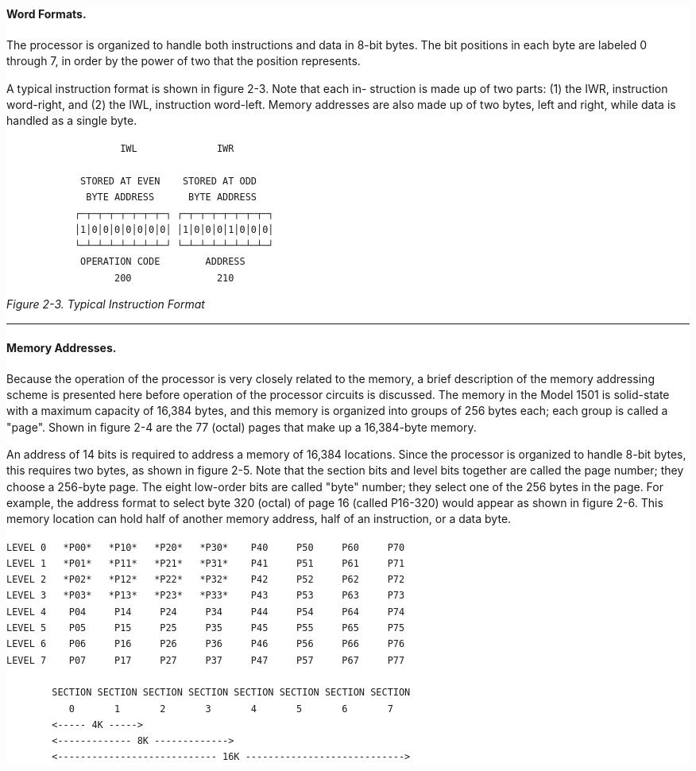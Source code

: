 
#### Word Formats.

The processor is organized to handle both instructions and data in 8-bit
bytes. The bit positions in each byte are labeled 0 through 7, in order
by the power of two that the position represents.

A typical instruction format is shown in figure 2-3. Note that each in-
struction is made up of two parts: (1) the IWR, instruction word-right,
and (2) the IWL, instruction word-left. Memory addresses are also made
up of two bytes, left and right, while data is handled as a single byte.


```
                    IWL              IWR

             STORED AT EVEN    STORED AT ODD
              BYTE ADDRESS      BYTE ADDRESS
            ┌─┬─┬─┬─┬─┬─┬─┬─┐ ┌─┬─┬─┬─┬─┬─┬─┬─┐
            │1│0│0│0│0│0│0│0│ │1│0│0│0│1│0│0│0│
            └─┴─┴─┴─┴─┴─┴─┴─┘ └─┴─┴─┴─┴─┴─┴─┴─┘
             OPERATION CODE        ADDRESS
                   200               210
```

*Figure 2-3. Typical Instruction Format*

---

#### Memory Addresses.

Because the operation of the processor is very closely related to the
memory, a brief description of the memory addressing scheme is presented
here before operation of the processor circuits is discussed. The memory
in the Model 1501 is solid-state with a maximum capacity of 16,384 bytes,
and this memory is organized into groups of 256 bytes each; each group is
called a "page". Shown in figure 2-4 are the 77 (octal) pages that make
up a 16,384-byte memory.

An address of 14 bits is required to address a memory of 16,384 locations.
Since the processor is organized to handle 8-bit bytes, this requires two
bytes, as shown in figure 2-5. Note that the section bits and level bits
together are called the page number; they choose a 256-byte page. The
eight low-order bits are called "byte" number; they select one of the
256 bytes in the page. For example, the address format to select byte
320 (octal) of page 16 (called P16-320) would appear as shown in figure
2-6. This memory location can hold half of another memory address, half
of an instruction, or a data byte.







```
LEVEL 0   *P00*   *P10*   *P20*   *P30*    P40     P50     P60     P70
LEVEL 1   *P01*   *P11*   *P21*   *P31*    P41     P51     P61     P71
LEVEL 2   *P02*   *P12*   *P22*   *P32*    P42     P52     P62     P72
LEVEL 3   *P03*   *P13*   *P23*   *P33*    P43     P53     P63     P73
LEVEL 4    P04     P14     P24     P34     P44     P54     P64     P74
LEVEL 5    P05     P15     P25     P35     P45     P55     P65     P75
LEVEL 6    P06     P16     P26     P36     P46     P56     P66     P76
LEVEL 7    P07     P17     P27     P37     P47     P57     P67     P77

        SECTION SECTION SECTION SECTION SECTION SECTION SECTION SECTION
           0       1       2       3       4       5       6       7
        <----- 4K ----->
        <------------- 8K ------------->
        <---------------------------- 16K ---------------------------->
```